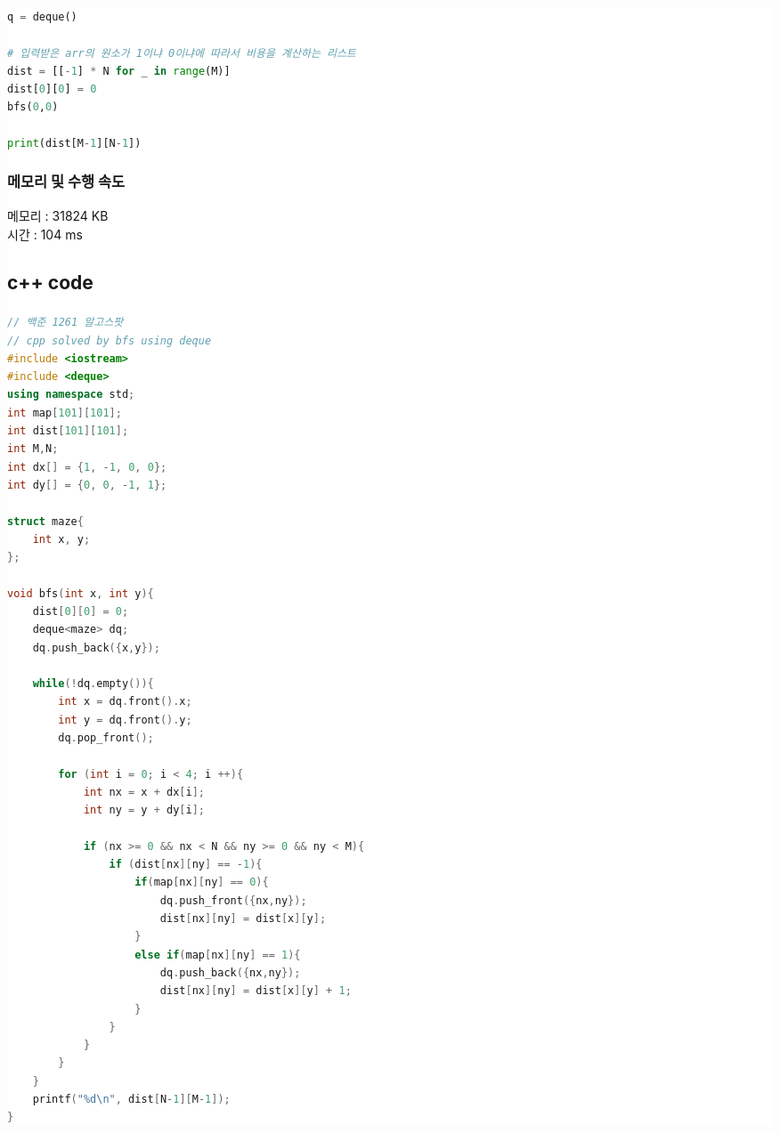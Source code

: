 ```python
q = deque()

# 입력받은 arr의 원소가 1이냐 0이냐에 따라서 비용을 계산하는 리스트 
dist = [[-1] * N for _ in range(M)]
dist[0][0] = 0
bfs(0,0)

print(dist[M-1][N-1])
```
### 메모리 및 수행 속도
메모리 : 31824 KB <br>
시간 : 104 ms

## c++ code
```c++
// 백준 1261 알고스팟
// cpp solved by bfs using deque
#include <iostream>
#include <deque>
using namespace std;
int map[101][101];
int dist[101][101];
int M,N;
int dx[] = {1, -1, 0, 0};
int dy[] = {0, 0, -1, 1};

struct maze{
    int x, y;
};

void bfs(int x, int y){
    dist[0][0] = 0;
    deque<maze> dq;
    dq.push_back({x,y});
    
    while(!dq.empty()){
        int x = dq.front().x;
        int y = dq.front().y;
        dq.pop_front();

        for (int i = 0; i < 4; i ++){
            int nx = x + dx[i];
            int ny = y + dy[i];

            if (nx >= 0 && nx < N && ny >= 0 && ny < M){
                if (dist[nx][ny] == -1){
                    if(map[nx][ny] == 0){
                        dq.push_front({nx,ny});
                        dist[nx][ny] = dist[x][y];
                    }
                    else if(map[nx][ny] == 1){
                        dq.push_back({nx,ny});
                        dist[nx][ny] = dist[x][y] + 1;
                    }
                }
            }
        }
    }
    printf("%d\n", dist[N-1][M-1]);
}


```
